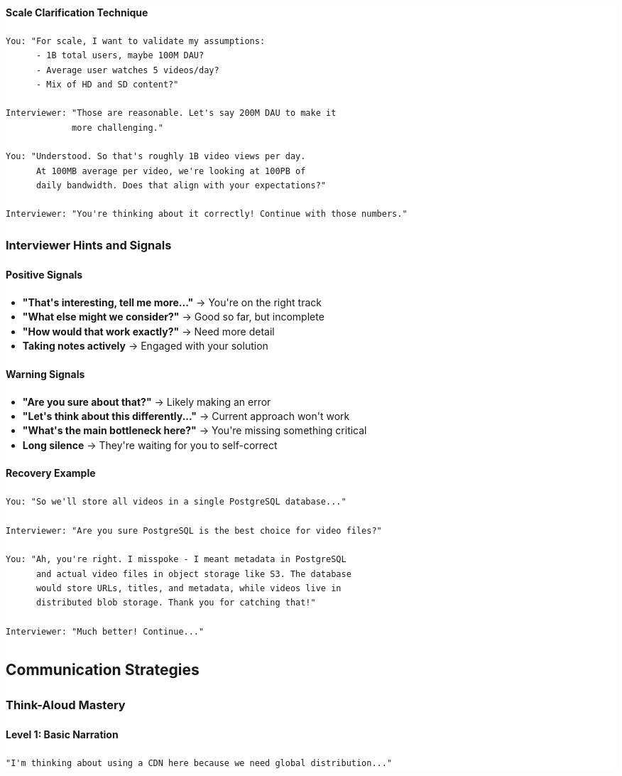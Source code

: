 #### Scale Clarification Technique
```conversation
You: "For scale, I want to validate my assumptions:
      - 1B total users, maybe 100M DAU?
      - Average user watches 5 videos/day?
      - Mix of HD and SD content?"

Interviewer: "Those are reasonable. Let's say 200M DAU to make it 
             more challenging."

You: "Understood. So that's roughly 1B video views per day. 
      At 100MB average per video, we're looking at 100PB of 
      daily bandwidth. Does that align with your expectations?"

Interviewer: "You're thinking about it correctly! Continue with those numbers."
```

### Interviewer Hints and Signals

#### Positive Signals
- **"That's interesting, tell me more..."** → You're on the right track
- **"What else might we consider?"** → Good so far, but incomplete
- **"How would that work exactly?"** → Need more detail
- **Taking notes actively** → Engaged with your solution

#### Warning Signals
- **"Are you sure about that?"** → Likely making an error
- **"Let's think about this differently..."** → Current approach won't work
- **"What's the main bottleneck here?"** → You're missing something critical
- **Long silence** → They're waiting for you to self-correct

#### Recovery Example
```conversation
You: "So we'll store all videos in a single PostgreSQL database..."

Interviewer: "Are you sure PostgreSQL is the best choice for video files?"

You: "Ah, you're right. I misspoke - I meant metadata in PostgreSQL 
      and actual video files in object storage like S3. The database 
      would store URLs, titles, and metadata, while videos live in 
      distributed blob storage. Thank you for catching that!"

Interviewer: "Much better! Continue..."
```

## Communication Strategies

### Think-Aloud Mastery

#### Level 1: Basic Narration
```conversation
"I'm thinking about using a CDN here because we need global distribution..."
```
